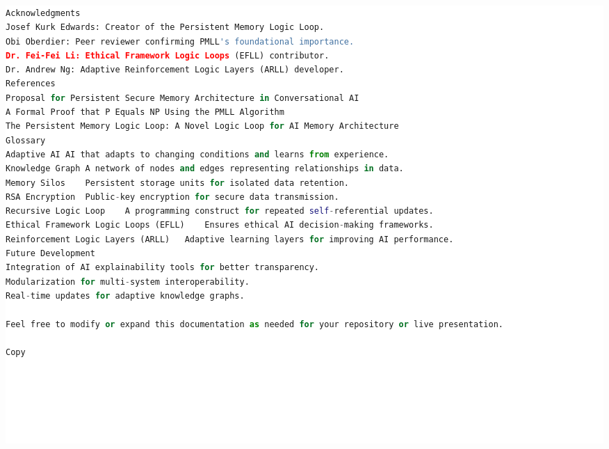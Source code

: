 ```python
Acknowledgments
Josef Kurk Edwards: Creator of the Persistent Memory Logic Loop.
Obi Oberdier: Peer reviewer confirming PMLL's foundational importance.
Dr. Fei-Fei Li: Ethical Framework Logic Loops (EFLL) contributor.
Dr. Andrew Ng: Adaptive Reinforcement Logic Layers (ARLL) developer.
References
Proposal for Persistent Secure Memory Architecture in Conversational AI
A Formal Proof that P Equals NP Using the PMLL Algorithm
The Persistent Memory Logic Loop: A Novel Logic Loop for AI Memory Architecture
Glossary
Adaptive AI	AI that adapts to changing conditions and learns from experience.
Knowledge Graph	A network of nodes and edges representing relationships in data.
Memory Silos	Persistent storage units for isolated data retention.
RSA Encryption	Public-key encryption for secure data transmission.
Recursive Logic Loop	A programming construct for repeated self-referential updates.
Ethical Framework Logic Loops (EFLL)	Ensures ethical AI decision-making frameworks.
Reinforcement Logic Layers (ARLL)	Adaptive learning layers for improving AI performance.
Future Development
Integration of AI explainability tools for better transparency.
Modularization for multi-system interoperability.
Real-time updates for adaptive knowledge graphs.

Feel free to modify or expand this documentation as needed for your repository or live presentation.

Copy







